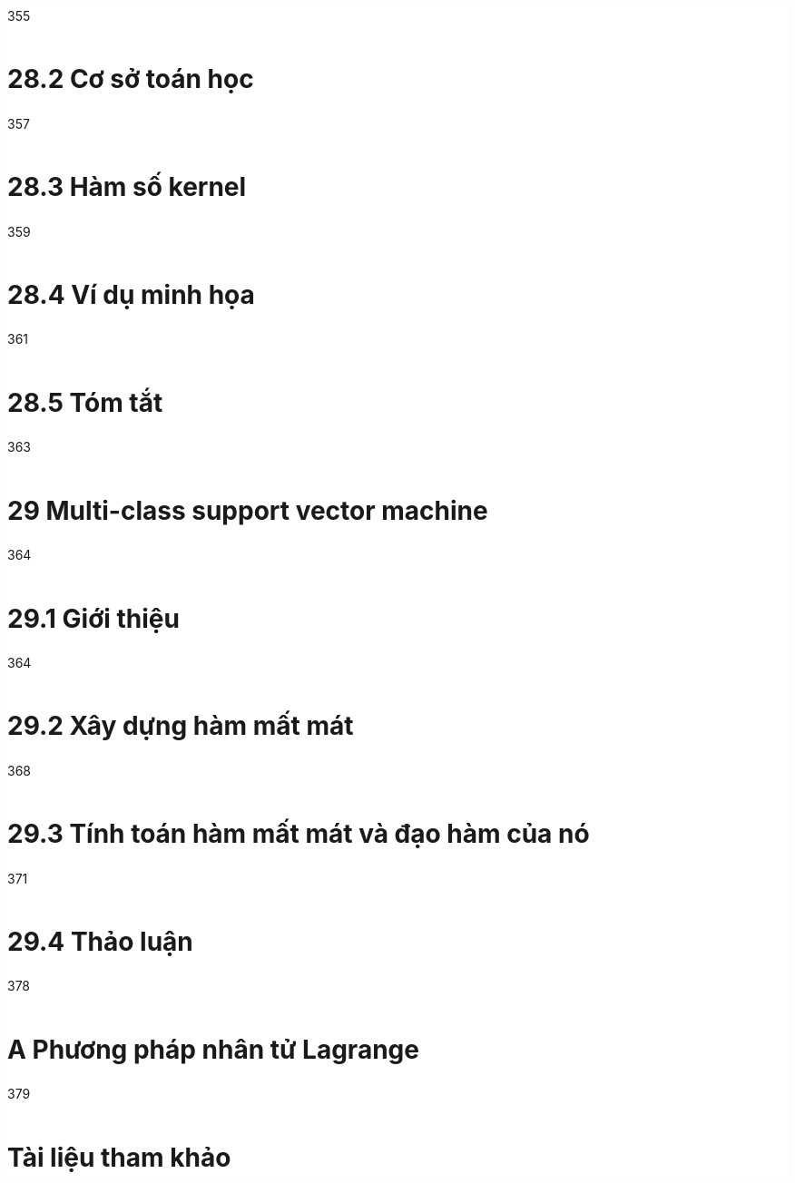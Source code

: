 355

# 28.2 Cơ sở toán học

357

# 28.3 Hàm số kernel

359

# 28.4 Ví dụ minh họa

361

# 28.5 Tóm tắt

363

# 29 Multi-class support vector machine

364

# 29.1 Giới thiệu

364

# 29.2 Xây dựng hàm mất mát

368

# 29.3 Tính toán hàm mất mát và đạo hàm của nó

371

# 29.4 Thảo luận

378

# A Phương pháp nhân tử Lagrange

379

# Tài liệu tham khảo
